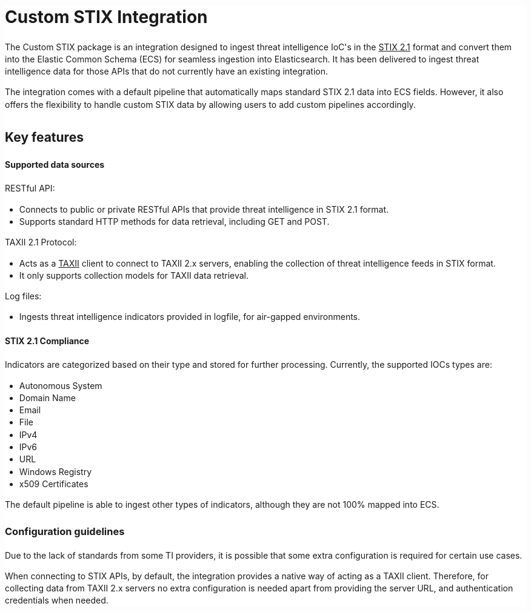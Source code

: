 # Custom STIX Integration

The Custom STIX package is an integration designed to ingest threat intelligence IoC's in the [STIX 2.1](https://docs.oasis-open.org/cti/stix/v2.1/os/stix-v2.1-os.html) format and convert them into the Elastic Common Schema (ECS) for seamless ingestion into Elasticsearch. It has been delivered to ingest threat intelligence data for those APIs that do not currently have an existing integration.

The integration comes with a default pipeline that automatically maps standard STIX 2.1 data into ECS fields. However, it also offers the flexibility to handle custom STIX data by allowing users to add custom pipelines accordingly.

## Key features

#### Supported data sources

RESTful API:
- Connects to public or private RESTful APIs that provide threat intelligence in STIX 2.1 format.
- Supports standard HTTP methods for data retrieval, including GET and POST.

TAXII 2.1 Protocol:
- Acts as a [TAXII](https://docs.oasis-open.org/cti/taxii/v2.1/os/taxii-v2.1-os.html) client to connect to TAXII 2.x servers, enabling the collection of threat intelligence feeds in STIX format.
- It only supports collection models for TAXII data retrieval.

Log files:
- Ingests threat intelligence indicators provided in logfile, for air-gapped environments.

#### STIX 2.1 Compliance

Indicators are categorized based on their type and stored for further processing. Currently, the supported IOCs types are:
- Autonomous System
- Domain Name
- Email
- File
- IPv4
- IPv6
- URL
- Windows Registry
- x509 Certificates

The default pipeline is able to ingest other types of indicators, although they are not 100% mapped into ECS.

### Configuration guidelines

Due to the lack of standards from some TI providers, it is possible that some extra configuration is required for certain use cases. 

When connecting to STIX APIs, by default, the integration provides a native way of acting as a TAXII client. Therefore, for collecting data from TAXII 2.x servers no extra configuration is needed apart from providing the server URL, and authentication credentials when needed.
